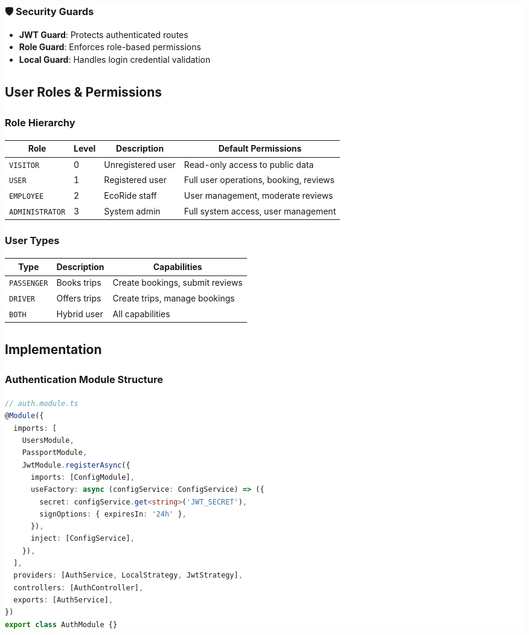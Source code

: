 ### 🛡️ Security Guards
- **JWT Guard**: Protects authenticated routes
- **Role Guard**: Enforces role-based permissions
- **Local Guard**: Handles login credential validation

## User Roles & Permissions

### Role Hierarchy

| Role | Level | Description | Default Permissions |
|------|-------|-------------|-------------------|
| `VISITOR` | 0 | Unregistered user | Read-only access to public data |
| `USER` | 1 | Registered user | Full user operations, booking, reviews |
| `EMPLOYEE` | 2 | EcoRide staff | User management, moderate reviews |
| `ADMINISTRATOR` | 3 | System admin | Full system access, user management |

### User Types

| Type | Description | Capabilities |
|------|-------------|--------------|
| `PASSENGER` | Books trips | Create bookings, submit reviews |
| `DRIVER` | Offers trips | Create trips, manage bookings |
| `BOTH` | Hybrid user | All capabilities |

## Implementation

### Authentication Module Structure

```typescript
// auth.module.ts
@Module({
  imports: [
    UsersModule,
    PassportModule,
    JwtModule.registerAsync({
      imports: [ConfigModule],
      useFactory: async (configService: ConfigService) => ({
        secret: configService.get<string>('JWT_SECRET'),
        signOptions: { expiresIn: '24h' },
      }),
      inject: [ConfigService],
    }),
  ],
  providers: [AuthService, LocalStrategy, JwtStrategy],
  controllers: [AuthController],
  exports: [AuthService],
})
export class AuthModule {}
```
